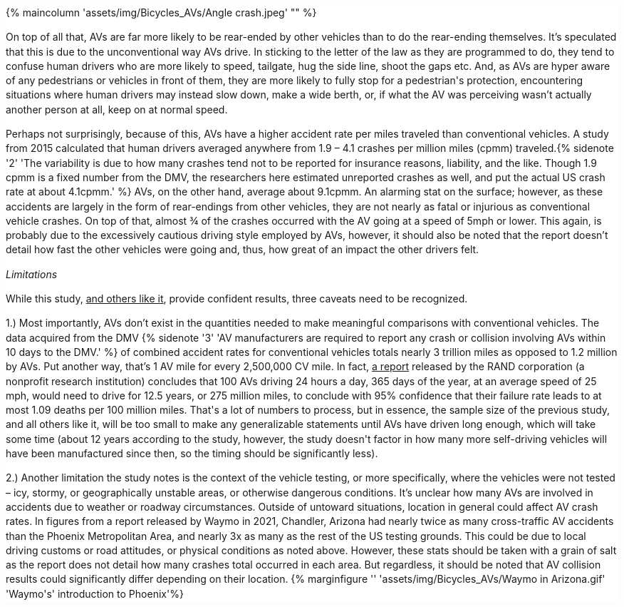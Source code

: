 
{% maincolumn 'assets/img/Bicycles_AVs/Angle crash.jpeg' "" %} 

On top of all that, AVs are far more likely to be rear-ended by other vehicles than to do the rear-ending themselves. It’s speculated that this is due to the unconventional way AVs drive. In sticking to the letter of the law as they are programmed to do, they tend to confuse human drivers who are more likely to speed, tailgate, hug the side line, shoot the gaps etc. And, as AVs are hyper aware of any pedestrians or vehicles in front of them, they are more likely to fully stop for a pedestrian's protection, encountering situations where human drivers may instead slow down, make a wide berth, or, if what the AV was perceiving wasn’t actually another person at all, keep on at normal speed.

Perhaps not surprisingly, because of this, AVs have a higher accident rate per miles traveled than conventional vehicles. A study from 2015 calculated that human drivers averaged anywhere from 1.9 – 4.1 crashes per million miles (cpmm) traveled.{% sidenote '2' 'The variability is due to how many crashes tend not to be reported for insurance reasons, liability, and the like. Though 1.9 cpmm is a fixed number from the DMV, the researchers here estimated unreported crashes as well, and put the actual US crash rate at about 4.1cpmm.' %} AVs, on the other hand, average about 9.1cpmm. An alarming stat on the surface; however, as these accidents are largely in the form of rear-endings from other vehicles, they are not nearly as fatal or injurious as conventional vehicle crashes. On top of that, almost ¾ of the crashes occurred with the AV going at a speed of 5mph or lower. This again, is probably due to the excessively cautious driving style employed by AVs, however, it should also be noted that the report doesn’t detail how fast the other vehicles were going and, thus, how great of an impact the other drivers felt. 

*Limitations*

While this study, [and others like it](https://www.sciencedirect.com/science/article/pii/S2352146520301654), provide confident results, three caveats need to be recognized. 

1.) Most importantly, AVs don’t exist in the quantities needed to make meaningful comparisons with conventional vehicles. The data acquired from the DMV {% sidenote '3' 'AV manufacturers are required to report any crash or collision involving AVs within 10 days to the DMV.' %} of combined accident rates for conventional vehicles totals nearly 3 trillion miles as opposed to 1.2 million by AVs. Put another way, that’s 1 AV mile for every 2,500,000 CV mile. In fact, [a report](https://www.rand.org/content/dam/rand/pubs/research_reports/RR1400/RR1478/RAND_RR1478.pdf) released by the RAND corporation (a nonprofit research institution) concludes that 100 AVs driving 24 hours a day, 365 days of the year, at an average speed of 25 mph, would need to drive for 12.5 years, or 275 million miles, to conclude with 95% confidence that their failure rate leads to at most 1.09 deaths per 100 million miles. That's a lot of numbers to process, but in essence, the sample size of the previous study, and all others like it, will be too small to make any generalizable statements until AVs have driven long enough, which will take some time (about 12 years according to the study, however, the study doesn't factor in how many more self-driving vehicles will have been manufactured since then, so the timing should be significantly less).

2.) Another limitation the study notes is the context of the vehicle testing, or more specifically, where the vehicles were not tested – icy, stormy, or geographically unstable areas, or otherwise dangerous conditions. It’s unclear how many AVs are involved in accidents due to weather or roadway circumstances. Outside of untoward situations, location in general could affect AV crash rates. In figures from a report released by Waymo in 2021, Chandler, Arizona had nearly twice as many cross-traffic AV accidents than the Phoenix Metropolitan Area, and nearly 3x as many as the rest of the US testing grounds. This could be due to local driving customs or road attitudes, or physical conditions as noted above. However, these stats should be taken with a grain of salt as the report does not detail how many crashes total occurred in each area. But regardless, it should be noted that AV collision results could significantly differ depending on their location. {% marginfigure '' 'assets/img/Bicycles_AVs/Waymo in Arizona.gif' 'Waymo's' introduction to Phoenix'%}
